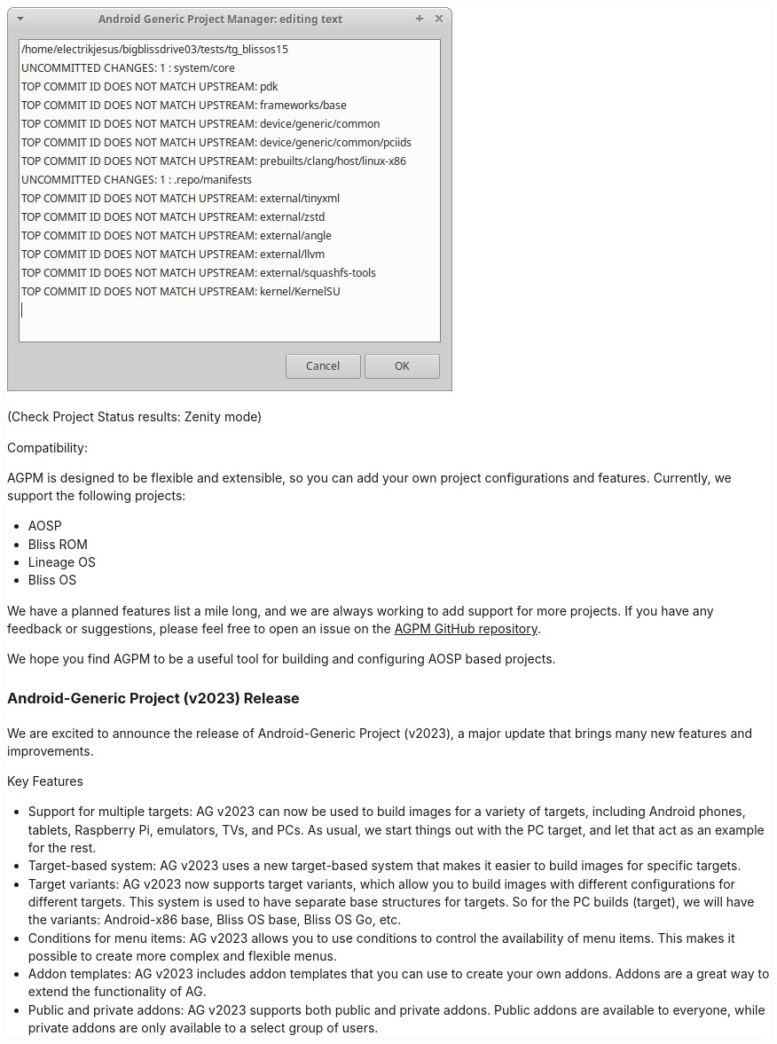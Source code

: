 ![alt text](/assets/asob_q2_2023/image2.jpg)

(Check Project Status results: Zenity mode)

Compatibility:

AGPM is designed to be flexible and extensible, so you can add your own project configurations and features. Currently, we support the following projects:
- AOSP
- Bliss ROM
- Lineage OS
- Bliss OS

We have a planned features list a mile long, and we are always working to add support for more projects. If you have any feedback or suggestions, please feel free to open an issue on the [AGPM GitHub repository](https://github.com/android-generic/ag-project-manager).

We hope you find AGPM to be a useful tool for building and configuring AOSP based projects.

### Android-Generic Project (v2023) Release

We are excited to announce the release of Android-Generic Project (v2023), a major update that brings many new features and improvements.

Key Features

- Support for multiple targets: AG v2023 can now be used to build images for a variety of targets, including Android phones, tablets, Raspberry Pi, emulators, TVs, and PCs. As usual, we start things out with the PC target, and let that act as an example for the rest.
- Target-based system: AG v2023 uses a new target-based system that makes it easier to build images for specific targets.
- Target variants: AG v2023 now supports target variants, which allow you to build images with different configurations for different targets. This system is used to have separate base structures for targets. So for the PC builds (target), we will have the variants: Android-x86 base, Bliss OS base, Bliss OS Go, etc.
- Conditions for menu items: AG v2023 allows you to use conditions to control the availability of menu items. This makes it possible to create more complex and flexible menus.
- Addon templates: AG v2023 includes addon templates that you can use to create your own addons. Addons are a great way to extend the functionality of AG.
- Public and private addons: AG v2023 supports both public and private addons. Public addons are available to everyone, while private addons are only available to a select group of users. 
